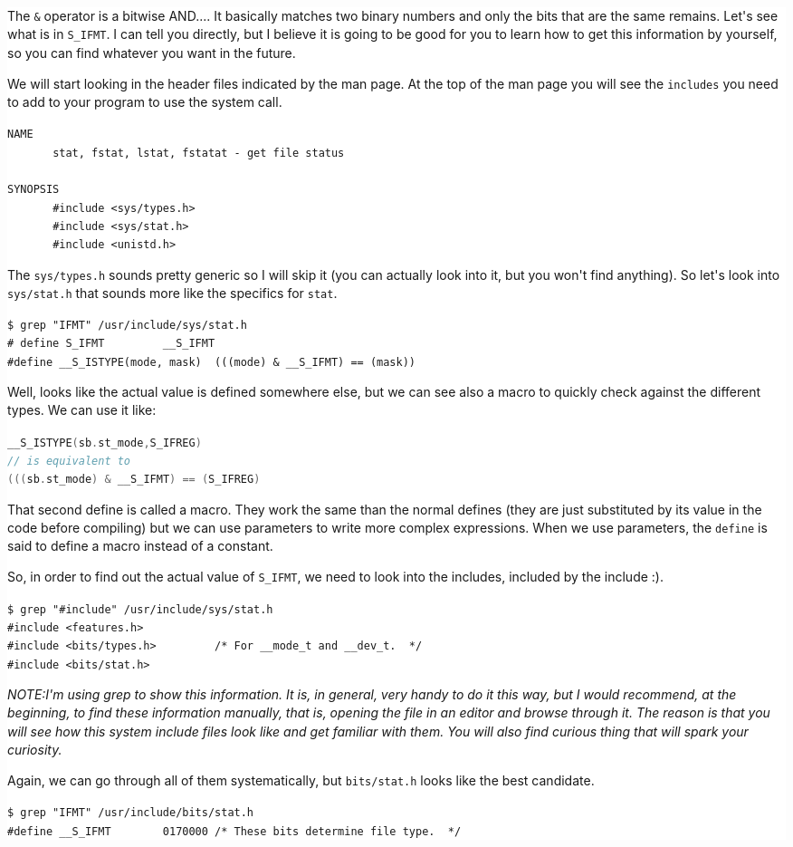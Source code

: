 The `&` operator is a bitwise AND.... It basically matches two binary numbers and only the bits that are the same remains. Let's see what is in `S_IFMT`. I can tell you directly, but I believe it is going to be good for you to learn how to get this information by yourself, so you can find whatever you want  in the future.

We will start looking in the header files indicated by the man page. At the top of the man page you will see the `includes` you need to add to your program to use the system call. 


    NAME
           stat, fstat, lstat, fstatat - get file status
    
    SYNOPSIS
           #include <sys/types.h>
           #include <sys/stat.h>
           #include <unistd.h>


The `sys/types.h` sounds pretty generic so I will skip it (you can actually look into it, but you won't find anything). So let's look into `sys/stat.h` that sounds more like the specifics for `stat`.

    $ grep "IFMT" /usr/include/sys/stat.h
    # define S_IFMT         __S_IFMT
    #define __S_ISTYPE(mode, mask)  (((mode) & __S_IFMT) == (mask))

Well, looks like the actual value is defined somewhere else, but we can see also a macro to quickly check against the different types. We can use it like:

```C
__S_ISTYPE(sb.st_mode,S_IFREG)
// is equivalent to
(((sb.st_mode) & __S_IFMT) == (S_IFREG)
```

That second define is called a macro. They work the same than the normal defines (they are just substituted by its value in the code before compiling) but we can use parameters to write more complex expressions. When we use parameters, the `define` is said to define a macro instead of a constant.

So, in order to find out the actual value of `S_IFMT`, we need to look into the includes, included by the include :). 

    $ grep "#include" /usr/include/sys/stat.h
    #include <features.h>
    #include <bits/types.h>         /* For __mode_t and __dev_t.  */
    #include <bits/stat.h>

_NOTE:I'm using grep to show this information. It is, in general, very handy to do it this way, but I would recommend, at the beginning, to find these information manually, that is, opening the file in an editor and browse through it. The reason is that you will see how this system include files look like and get familiar with them. You will also find curious thing that will spark your curiosity._

Again, we can go through all of them systematically, but `bits/stat.h` looks like the best candidate.

    $ grep "IFMT" /usr/include/bits/stat.h
    #define __S_IFMT        0170000 /* These bits determine file type.  */

